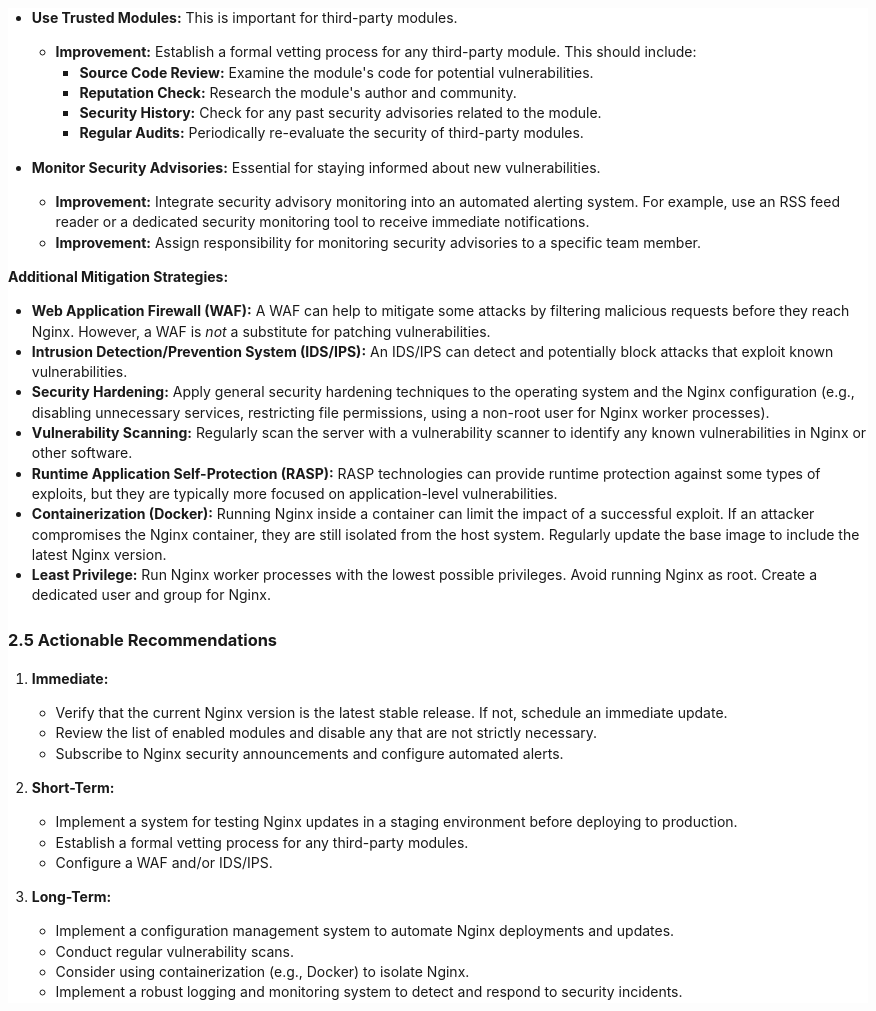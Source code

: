 *   **Use Trusted Modules:**  This is important for third-party modules.
    *   **Improvement:**  Establish a formal vetting process for any third-party module. This should include:
        *   **Source Code Review:**  Examine the module's code for potential vulnerabilities.
        *   **Reputation Check:**  Research the module's author and community.
        *   **Security History:**  Check for any past security advisories related to the module.
        *   **Regular Audits:**  Periodically re-evaluate the security of third-party modules.

*   **Monitor Security Advisories:**  Essential for staying informed about new vulnerabilities.
    *   **Improvement:**  Integrate security advisory monitoring into an automated alerting system.  For example, use an RSS feed reader or a dedicated security monitoring tool to receive immediate notifications.
    *   **Improvement:**  Assign responsibility for monitoring security advisories to a specific team member.

**Additional Mitigation Strategies:**

*   **Web Application Firewall (WAF):**  A WAF can help to mitigate some attacks by filtering malicious requests before they reach Nginx.  However, a WAF is *not* a substitute for patching vulnerabilities.
*   **Intrusion Detection/Prevention System (IDS/IPS):**  An IDS/IPS can detect and potentially block attacks that exploit known vulnerabilities.
*   **Security Hardening:**  Apply general security hardening techniques to the operating system and the Nginx configuration (e.g., disabling unnecessary services, restricting file permissions, using a non-root user for Nginx worker processes).
*   **Vulnerability Scanning:** Regularly scan the server with a vulnerability scanner to identify any known vulnerabilities in Nginx or other software.
*   **Runtime Application Self-Protection (RASP):**  RASP technologies can provide runtime protection against some types of exploits, but they are typically more focused on application-level vulnerabilities.
* **Containerization (Docker):** Running Nginx inside a container can limit the impact of a successful exploit. If an attacker compromises the Nginx container, they are still isolated from the host system. Regularly update the base image to include the latest Nginx version.
* **Least Privilege:** Run Nginx worker processes with the lowest possible privileges.  Avoid running Nginx as root. Create a dedicated user and group for Nginx.

### 2.5 Actionable Recommendations

1.  **Immediate:**
    *   Verify that the current Nginx version is the latest stable release. If not, schedule an immediate update.
    *   Review the list of enabled modules and disable any that are not strictly necessary.
    *   Subscribe to Nginx security announcements and configure automated alerts.

2.  **Short-Term:**
    *   Implement a system for testing Nginx updates in a staging environment before deploying to production.
    *   Establish a formal vetting process for any third-party modules.
    *   Configure a WAF and/or IDS/IPS.

3.  **Long-Term:**
    *   Implement a configuration management system to automate Nginx deployments and updates.
    *   Conduct regular vulnerability scans.
    *   Consider using containerization (e.g., Docker) to isolate Nginx.
    *   Implement a robust logging and monitoring system to detect and respond to security incidents.
